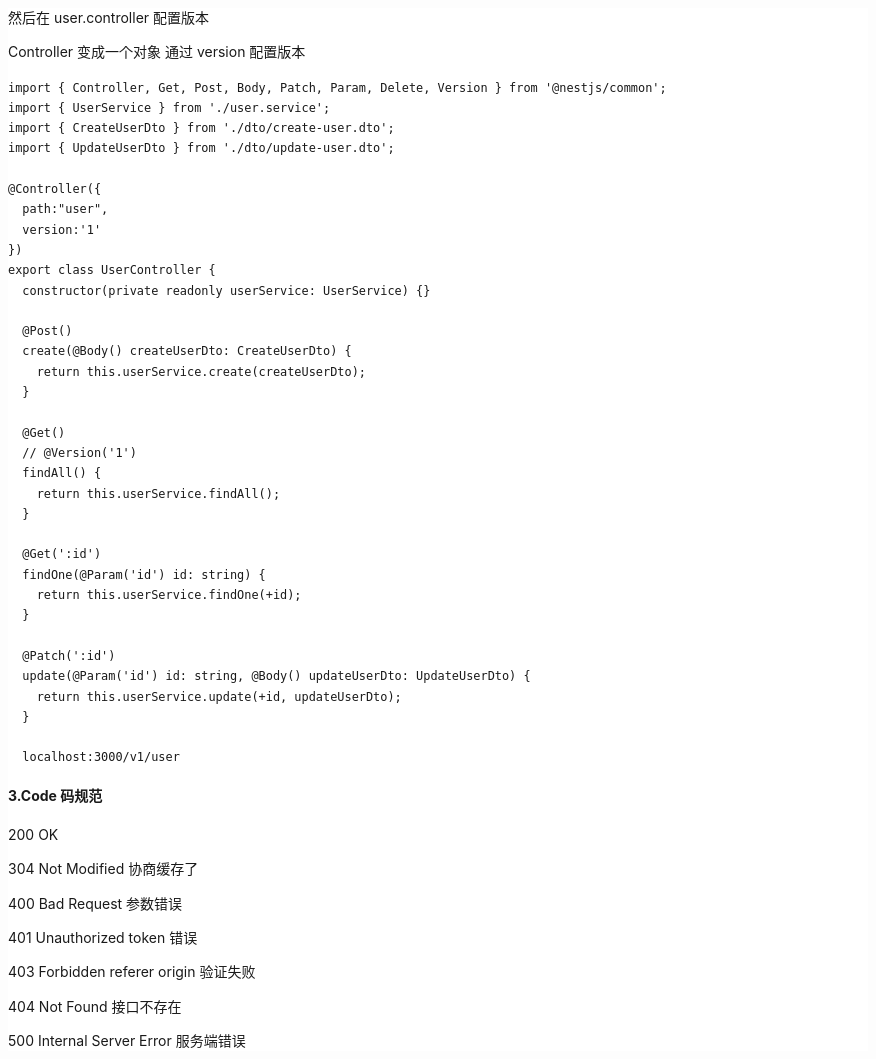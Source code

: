然后在 user.controller 配置版本

Controller 变成一个对象 通过 version 配置版本

```
import { Controller, Get, Post, Body, Patch, Param, Delete, Version } from '@nestjs/common';
import { UserService } from './user.service';
import { CreateUserDto } from './dto/create-user.dto';
import { UpdateUserDto } from './dto/update-user.dto';

@Controller({
  path:"user",
  version:'1'
})
export class UserController {
  constructor(private readonly userService: UserService) {}

  @Post()
  create(@Body() createUserDto: CreateUserDto) {
    return this.userService.create(createUserDto);
  }

  @Get()
  // @Version('1')
  findAll() {
    return this.userService.findAll();
  }

  @Get(':id')
  findOne(@Param('id') id: string) {
    return this.userService.findOne(+id);
  }

  @Patch(':id')
  update(@Param('id') id: string, @Body() updateUserDto: UpdateUserDto) {
    return this.userService.update(+id, updateUserDto);
  }

  localhost:3000/v1/user
```

#### 3.Code 码规范

200 OK

304 Not Modified 协商缓存了

400 Bad Request 参数错误

401 Unauthorized token 错误

403 Forbidden referer origin 验证失败

404 Not Found 接口不存在

500 Internal Server Error 服务端错误
